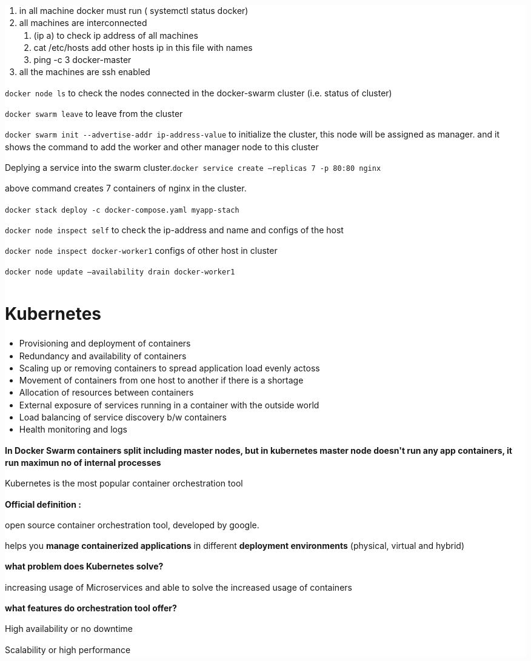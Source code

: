 1. in all machine docker must run  ( systemctl status docker)
2. all machines are interconnected 
    1. (ip a) to check ip address of all machines
    2. cat /etc/hosts  add other hosts ip in this file with names
    3. ping -c 3 docker-master
3. all the machines are ssh enabled

`docker node ls` to check the nodes connected in the docker-swarm cluster (i.e. status of cluster)

`docker swarm leave` to leave from the cluster

`docker swarm init --advertise-addr ip-address-value` to initialize the cluster, this node will be assigned as manager. and it shows the command to add the worker and other manager node to this cluster

Deplying a service into the swarm cluster.`docker service create —replicas 7 -p 80:80 nginx`

above command creates 7 containers of nginx in the cluster.

`docker stack deploy -c docker-compose.yaml myapp-stach`

`docker node inspect self` to check the ip-address and name and configs of the host

`docker node inspect docker-worker1` configs of other host in cluster

`docker node update —availability drain docker-worker1`

# Kubernetes

- Provisioning and deployment of containers
- Redundancy and availability of containers
- Scaling up or removing containers to spread application load evenly actoss
- Movement of containers from one host to another if there is a shortage
- Allocation of resources between containers
- External exposure of services running in a container with the outside world
- Load balancing of service discovery b/w containers
- Health monitoring and logs

**In Docker Swarm containers split including master nodes, but in kubernetes master node doesn't run any app containers, it run maximun no of internal processes**

Kubernetes is the most popular container orchestration tool

**Official definition :**

open source container orchestration tool, developed by google.

helps you **manage containerized applications** in different  **deployment environments** (physical, virtual and hybrid)

**what problem does Kubernetes solve?**

increasing usage of Microservices and able to solve the increased usage of containers

**what features do orchestration tool offer?**

High availability or no downtime

Scalability or high performance

